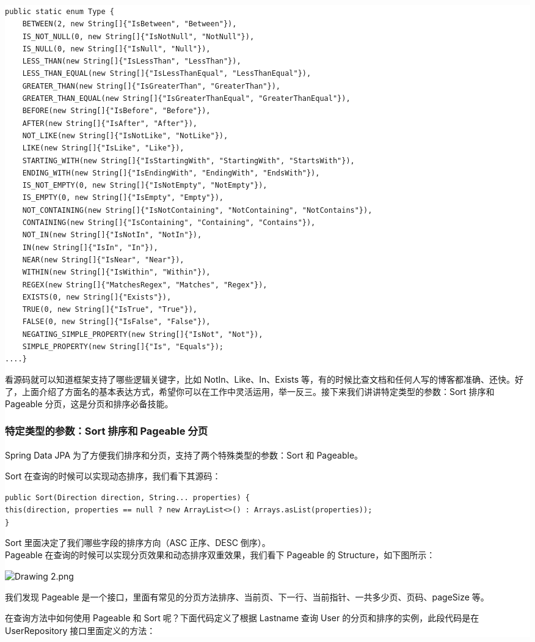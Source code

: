 ```
public static enum Type {
    BETWEEN(2, new String[]{"IsBetween", "Between"}),
    IS_NOT_NULL(0, new String[]{"IsNotNull", "NotNull"}),
    IS_NULL(0, new String[]{"IsNull", "Null"}),
    LESS_THAN(new String[]{"IsLessThan", "LessThan"}),
    LESS_THAN_EQUAL(new String[]{"IsLessThanEqual", "LessThanEqual"}),
    GREATER_THAN(new String[]{"IsGreaterThan", "GreaterThan"}),
    GREATER_THAN_EQUAL(new String[]{"IsGreaterThanEqual", "GreaterThanEqual"}),
    BEFORE(new String[]{"IsBefore", "Before"}),
    AFTER(new String[]{"IsAfter", "After"}),
    NOT_LIKE(new String[]{"IsNotLike", "NotLike"}),
    LIKE(new String[]{"IsLike", "Like"}),
    STARTING_WITH(new String[]{"IsStartingWith", "StartingWith", "StartsWith"}),
    ENDING_WITH(new String[]{"IsEndingWith", "EndingWith", "EndsWith"}),
    IS_NOT_EMPTY(0, new String[]{"IsNotEmpty", "NotEmpty"}),
    IS_EMPTY(0, new String[]{"IsEmpty", "Empty"}),
    NOT_CONTAINING(new String[]{"IsNotContaining", "NotContaining", "NotContains"}),
    CONTAINING(new String[]{"IsContaining", "Containing", "Contains"}),
    NOT_IN(new String[]{"IsNotIn", "NotIn"}),
    IN(new String[]{"IsIn", "In"}),
    NEAR(new String[]{"IsNear", "Near"}),
    WITHIN(new String[]{"IsWithin", "Within"}),
    REGEX(new String[]{"MatchesRegex", "Matches", "Regex"}),
    EXISTS(0, new String[]{"Exists"}),
    TRUE(0, new String[]{"IsTrue", "True"}),
    FALSE(0, new String[]{"IsFalse", "False"}),
    NEGATING_SIMPLE_PROPERTY(new String[]{"IsNot", "Not"}),
    SIMPLE_PROPERTY(new String[]{"Is", "Equals"});
....}
```

看源码就可以知道框架支持了哪些逻辑关键字，比如 NotIn、Like、In、Exists 等，有的时候比查文档和任何人写的博客都准确、还快。好了，上面介绍了方面名的基本表达方式，希望你可以在工作中灵活运用，举一反三。接下来我们讲讲特定类型的参数：Sort 排序和 Pageable 分页，这是分页和排序必备技能。

### 特定类型的参数：Sort 排序和 Pageable 分页

Spring Data JPA 为了方便我们排序和分页，支持了两个特殊类型的参数：Sort 和 Pageable。

Sort 在查询的时候可以实现动态排序，我们看下其源码：

```
public Sort(Direction direction, String... properties) {
this(direction, properties == null ? new ArrayList<>() : Arrays.asList(properties));
}
```

Sort 里面决定了我们哪些字段的排序方向（ASC 正序、DESC 倒序）。  
Pageable 在查询的时候可以实现分页效果和动态排序双重效果，我们看下 Pageable 的 Structure，如下图所示：

![Drawing 2.png](https://s0.lgstatic.com/i/image/M00/51/31/Ciqc1F9kjB-AVHUCAADjYUn04XE249.png)

我们发现 Pageable 是一个接口，里面有常见的分页方法排序、当前页、下一行、当前指针、一共多少页、页码、pageSize 等。

在查询方法中如何使用 Pageable 和 Sort 呢？下面代码定义了根据 Lastname 查询 User 的分页和排序的实例，此段代码是在 UserRepository 接口里面定义的方法：
